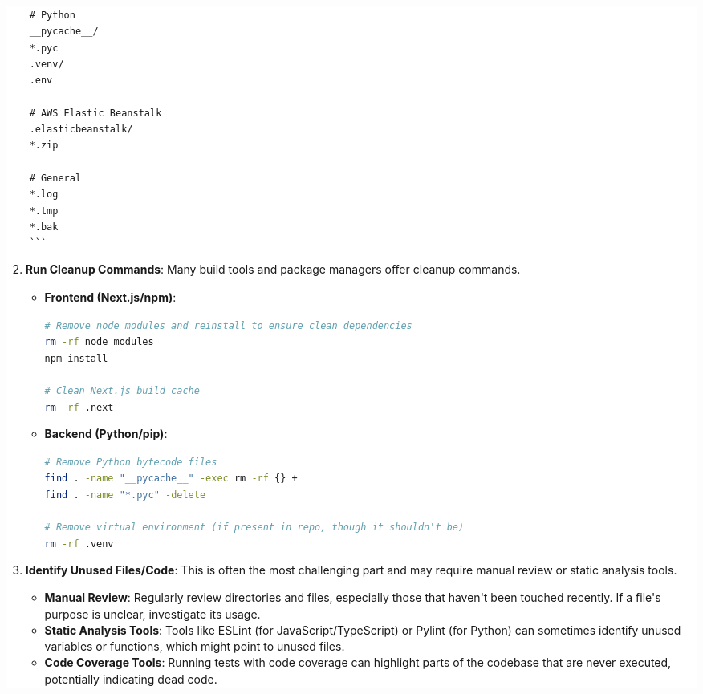         # Python
        __pycache__/
        *.pyc
        .venv/
        .env

        # AWS Elastic Beanstalk
        .elasticbeanstalk/
        *.zip

        # General
        *.log
        *.tmp
        *.bak
        ```

2.  **Run Cleanup Commands**: Many build tools and package managers offer cleanup commands.

    *   **Frontend (Next.js/npm)**:
        ```bash
        # Remove node_modules and reinstall to ensure clean dependencies
        rm -rf node_modules
        npm install

        # Clean Next.js build cache
        rm -rf .next
        ```

    *   **Backend (Python/pip)**:
        ```bash
        # Remove Python bytecode files
        find . -name "__pycache__" -exec rm -rf {} +
        find . -name "*.pyc" -delete

        # Remove virtual environment (if present in repo, though it shouldn't be)
        rm -rf .venv
        ```

3.  **Identify Unused Files/Code**: This is often the most challenging part and may require manual review or static analysis tools.

    *   **Manual Review**: Regularly review directories and files, especially those that haven't been touched recently. If a file's purpose is unclear, investigate its usage.
    *   **Static Analysis Tools**: Tools like ESLint (for JavaScript/TypeScript) or Pylint (for Python) can sometimes identify unused variables or functions, which might point to unused files.
    *   **Code Coverage Tools**: Running tests with code coverage can highlight parts of the codebase that are never executed, potentially indicating dead code.
